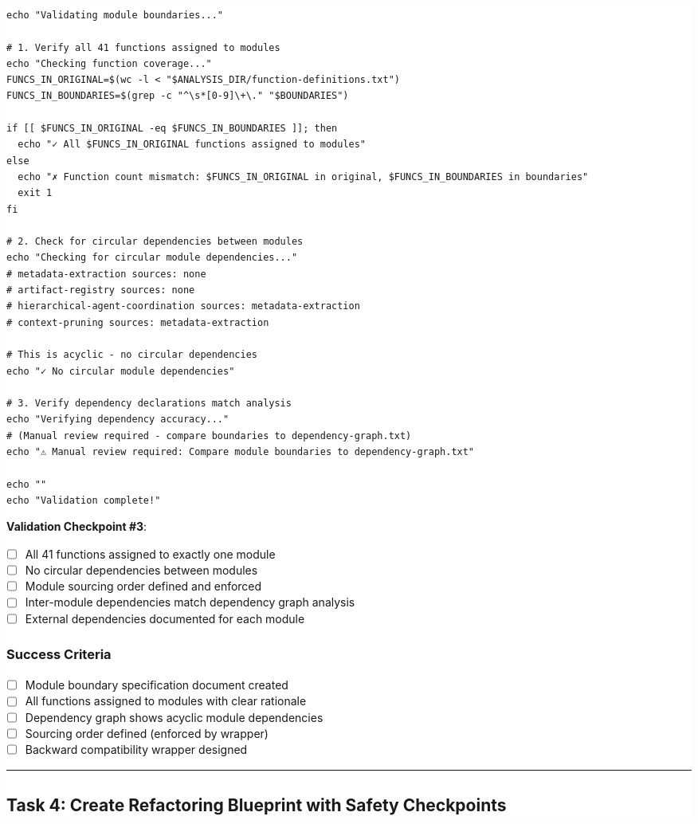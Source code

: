 ```
echo "Validating module boundaries..."

# 1. Verify all 41 functions assigned to modules
echo "Checking function coverage..."
FUNCS_IN_ORIGINAL=$(wc -l < "$ANALYSIS_DIR/function-definitions.txt")
FUNCS_IN_BOUNDARIES=$(grep -c "^\s*[0-9]\+\." "$BOUNDARIES")

if [[ $FUNCS_IN_ORIGINAL -eq $FUNCS_IN_BOUNDARIES ]]; then
  echo "✓ All $FUNCS_IN_ORIGINAL functions assigned to modules"
else
  echo "✗ Function count mismatch: $FUNCS_IN_ORIGINAL in original, $FUNCS_IN_BOUNDARIES in boundaries"
  exit 1
fi

# 2. Check for circular dependencies between modules
echo "Checking for circular module dependencies..."
# metadata-extraction sources: none
# artifact-registry sources: none
# hierarchical-agent-coordination sources: metadata-extraction
# context-pruning sources: metadata-extraction

# This is acyclic - no circular dependencies
echo "✓ No circular module dependencies"

# 3. Verify dependency declarations match analysis
echo "Verifying dependency accuracy..."
# (Manual review required - compare boundaries to dependency-graph.txt)
echo "⚠ Manual review required: Compare module boundaries to dependency-graph.txt"

echo ""
echo "Validation complete!"
```

**Validation Checkpoint #3**:
- [ ] All 41 functions assigned to exactly one module
- [ ] No circular dependencies between modules
- [ ] Module sourcing order defined and enforced
- [ ] Inter-module dependencies match dependency graph analysis
- [ ] External dependencies documented for each module

### Success Criteria

- [ ] Module boundary specification document created
- [ ] All functions assigned to modules with clear rationale
- [ ] Dependency graph shows acyclic module dependencies
- [ ] Sourcing order defined (enforced by wrapper)
- [ ] Backward compatibility wrapper designed

---

## Task 4: Create Refactoring Blueprint with Safety Checkpoints

